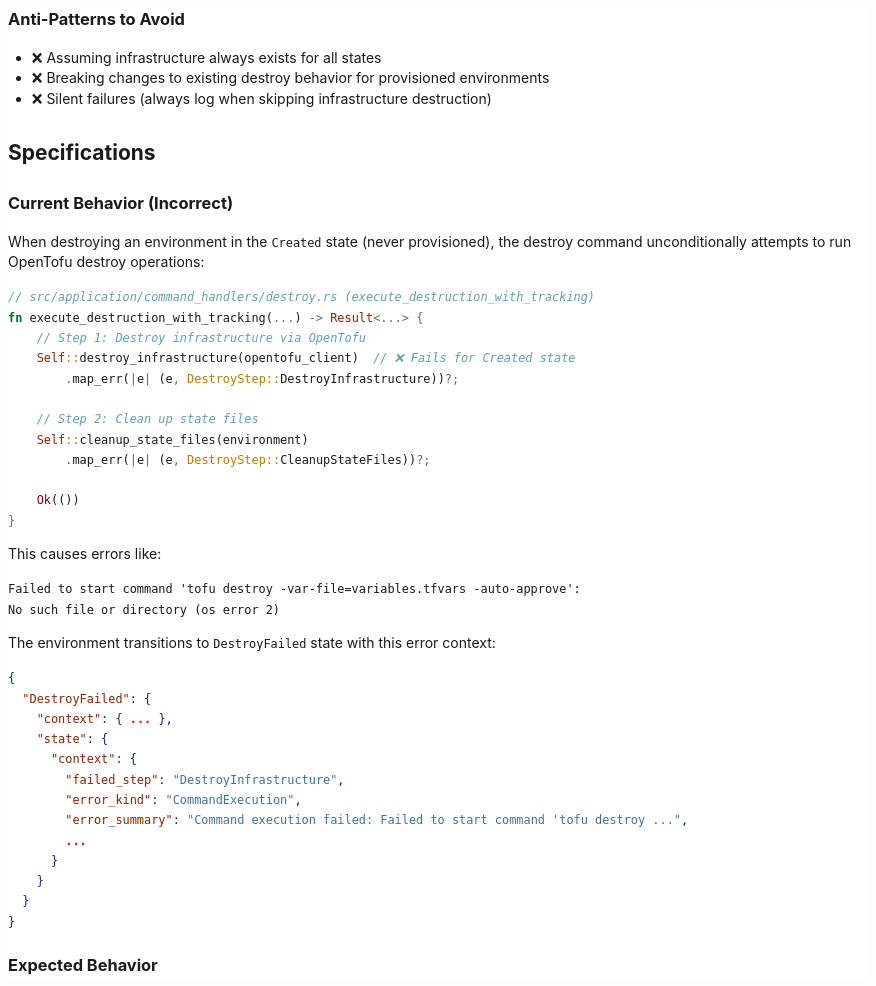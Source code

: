 ### Anti-Patterns to Avoid

- ❌ Assuming infrastructure always exists for all states
- ❌ Breaking changes to existing destroy behavior for provisioned environments
- ❌ Silent failures (always log when skipping infrastructure destruction)

## Specifications

### Current Behavior (Incorrect)

When destroying an environment in the `Created` state (never provisioned), the destroy command unconditionally attempts to run OpenTofu destroy operations:

```rust
// src/application/command_handlers/destroy.rs (execute_destruction_with_tracking)
fn execute_destruction_with_tracking(...) -> Result<...> {
    // Step 1: Destroy infrastructure via OpenTofu
    Self::destroy_infrastructure(opentofu_client)  // ❌ Fails for Created state
        .map_err(|e| (e, DestroyStep::DestroyInfrastructure))?;

    // Step 2: Clean up state files
    Self::cleanup_state_files(environment)
        .map_err(|e| (e, DestroyStep::CleanupStateFiles))?;

    Ok(())
}
```

This causes errors like:

```text
Failed to start command 'tofu destroy -var-file=variables.tfvars -auto-approve':
No such file or directory (os error 2)
```

The environment transitions to `DestroyFailed` state with this error context:

```json
{
  "DestroyFailed": {
    "context": { ... },
    "state": {
      "context": {
        "failed_step": "DestroyInfrastructure",
        "error_kind": "CommandExecution",
        "error_summary": "Command execution failed: Failed to start command 'tofu destroy ...",
        ...
      }
    }
  }
}
```

### Expected Behavior
